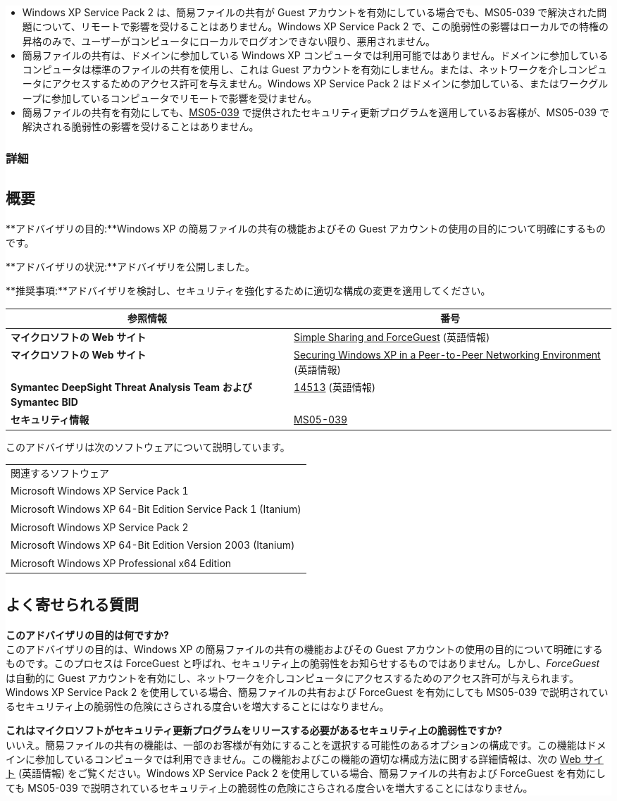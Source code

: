 -   Windows XP Service Pack 2 は、簡易ファイルの共有が Guest アカウントを有効にしている場合でも、MS05-039 で解決された問題について、リモートで影響を受けることはありません。Windows XP Service Pack 2 で、この脆弱性の影響はローカルでの特権の昇格のみで、ユーザーがコンピュータにローカルでログオンできない限り、悪用されません。
-   簡易ファイルの共有は、ドメインに参加している Windows XP コンピュータでは利用可能ではありません。ドメインに参加しているコンピュータは標準のファイルの共有を使用し、これは Guest アカウントを有効にしません。または、ネットワークを介しコンピュータにアクセスするためのアクセス許可を与えません。Windows XP Service Pack 2 はドメインに参加している、またはワークグループに参加しているコンピュータでリモートで影響を受けません。
-   簡易ファイルの共有を有効にしても、[MS05-039](https://technet.microsoft.com/security/bulletin/ms05-039) で提供されたセキュリティ更新プログラムを適用しているお客様が、MS05-039 で解決される脆弱性の影響を受けることはありません。

### 詳細

概要
----

**アドバイザリの目的:**Windows XP の簡易ファイルの共有の機能およびその Guest アカウントの使用の目的について明確にするものです。

**アドバイザリの状況:**アドバイザリを公開しました。

**推奨事項:**アドバイザリを検討し、セキュリティを強化するために適切な構成の変更を適用してください。

| 参照情報                                                                | 番号                                                                                                                                                                         |
|-------------------------------------------------------------------------|------------------------------------------------------------------------------------------------------------------------------------------------------------------------------|
| **マイクロソフトの** **Web** **サイト**                                 | [Simple Sharing and ForceGuest](https://www.microsoft.com/technet/prodtechnol/winxppro/reskit/default.mspx) (英語情報)                                                        |
| **マイクロソフトの** **Web** **サイト**                                 | [Securing Windows XP in a Peer-to-Peer Networking Environment](https://www.microsoft.com/technet/security/smallbusiness/prodtech/windowsxp/sec_winxp_pro_p2p.mspx) (英語情報) |
| **Symantec DeepSight Threat Analysis Team** **および** **Symantec BID** | [14513](https://www.securityfocus.com/bid/14513) (英語情報)                                                                                                                   |
| **セキュリティ情報**                                                    | [MS05-039](https://technet.microsoft.com/security/bulletin/ms05-039)                                                                                                          |

このアドバイザリは次のソフトウェアについて説明しています。

|                                                              |
|--------------------------------------------------------------|
| 関連するソフトウェア                                         |
| Microsoft Windows XP Service Pack 1                          |
| Microsoft Windows XP 64-Bit Edition Service Pack 1 (Itanium) |
| Microsoft Windows XP Service Pack 2                          |
| Microsoft Windows XP 64-Bit Edition Version 2003 (Itanium)   |
| Microsoft Windows XP Professional x64 Edition                |

よく寄せられる質問
------------------

**このアドバイザリの目的は何ですか?**  
このアドバイザリの目的は、Windows XP の簡易ファイルの共有の機能およびその Guest アカウントの使用の目的について明確にするものです。このプロセスは ForceGuest と呼ばれ、セキュリティ上の脆弱性をお知らせするものではありません。しかし、*ForceGuest* は自動的に Guest アカウントを有効にし、ネットワークを介しコンピュータにアクセスするためのアクセス許可が与えられます。Windows XP Service Pack 2 を使用している場合、簡易ファイルの共有および ForceGuest を有効にしても MS05-039 で説明されているセキュリティ上の脆弱性の危険にさらされる度合いを増大することにはなりません。

**これはマイクロソフトがセキュリティ更新プログラムをリリースする必要があるセキュリティ上の脆弱性ですか?**  
いいえ。簡易ファイルの共有の機能は、一部のお客様が有効にすることを選択する可能性のあるオプションの構成です。この機能はドメインに参加しているコンピュータでは利用できません。この機能およびこの機能の適切な構成方法に関する詳細情報は、次の [Web サイト](https://www.microsoft.com/technet/prodtechnol/winxppro/reskit/default.mspx) (英語情報) をご覧ください。Windows XP Service Pack 2 を使用している場合、簡易ファイルの共有および ForceGuest を有効にしても MS05-039 で説明されているセキュリティ上の脆弱性の危険にさらされる度合いを増大することにはなりません。
